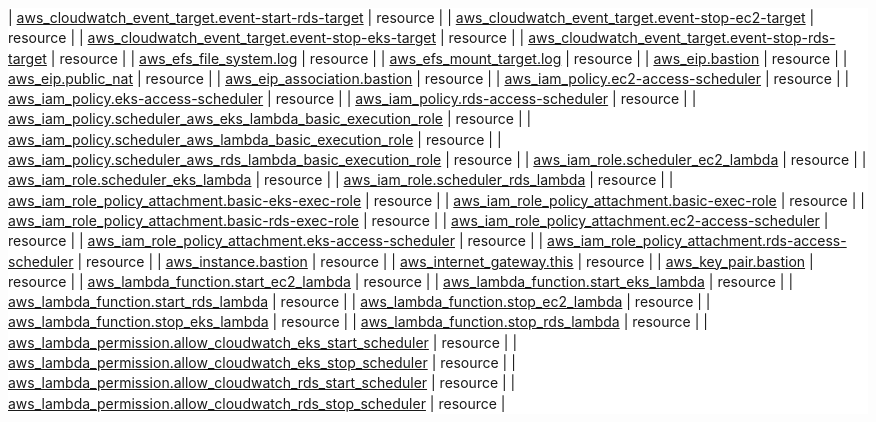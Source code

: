 | [aws_cloudwatch_event_target.event-start-rds-target](https://registry.terraform.io/providers/hashicorp/aws/latest/docs/resources/cloudwatch_event_target) | resource |
| [aws_cloudwatch_event_target.event-stop-ec2-target](https://registry.terraform.io/providers/hashicorp/aws/latest/docs/resources/cloudwatch_event_target) | resource |
| [aws_cloudwatch_event_target.event-stop-eks-target](https://registry.terraform.io/providers/hashicorp/aws/latest/docs/resources/cloudwatch_event_target) | resource |
| [aws_cloudwatch_event_target.event-stop-rds-target](https://registry.terraform.io/providers/hashicorp/aws/latest/docs/resources/cloudwatch_event_target) | resource |
| [aws_efs_file_system.log](https://registry.terraform.io/providers/hashicorp/aws/latest/docs/resources/efs_file_system) | resource |
| [aws_efs_mount_target.log](https://registry.terraform.io/providers/hashicorp/aws/latest/docs/resources/efs_mount_target) | resource |
| [aws_eip.bastion](https://registry.terraform.io/providers/hashicorp/aws/latest/docs/resources/eip) | resource |
| [aws_eip.public_nat](https://registry.terraform.io/providers/hashicorp/aws/latest/docs/resources/eip) | resource |
| [aws_eip_association.bastion](https://registry.terraform.io/providers/hashicorp/aws/latest/docs/resources/eip_association) | resource |
| [aws_iam_policy.ec2-access-scheduler](https://registry.terraform.io/providers/hashicorp/aws/latest/docs/resources/iam_policy) | resource |
| [aws_iam_policy.eks-access-scheduler](https://registry.terraform.io/providers/hashicorp/aws/latest/docs/resources/iam_policy) | resource |
| [aws_iam_policy.rds-access-scheduler](https://registry.terraform.io/providers/hashicorp/aws/latest/docs/resources/iam_policy) | resource |
| [aws_iam_policy.scheduler_aws_eks_lambda_basic_execution_role](https://registry.terraform.io/providers/hashicorp/aws/latest/docs/resources/iam_policy) | resource |
| [aws_iam_policy.scheduler_aws_lambda_basic_execution_role](https://registry.terraform.io/providers/hashicorp/aws/latest/docs/resources/iam_policy) | resource |
| [aws_iam_policy.scheduler_aws_rds_lambda_basic_execution_role](https://registry.terraform.io/providers/hashicorp/aws/latest/docs/resources/iam_policy) | resource |
| [aws_iam_role.scheduler_ec2_lambda](https://registry.terraform.io/providers/hashicorp/aws/latest/docs/resources/iam_role) | resource |
| [aws_iam_role.scheduler_eks_lambda](https://registry.terraform.io/providers/hashicorp/aws/latest/docs/resources/iam_role) | resource |
| [aws_iam_role.scheduler_rds_lambda](https://registry.terraform.io/providers/hashicorp/aws/latest/docs/resources/iam_role) | resource |
| [aws_iam_role_policy_attachment.basic-eks-exec-role](https://registry.terraform.io/providers/hashicorp/aws/latest/docs/resources/iam_role_policy_attachment) | resource |
| [aws_iam_role_policy_attachment.basic-exec-role](https://registry.terraform.io/providers/hashicorp/aws/latest/docs/resources/iam_role_policy_attachment) | resource |
| [aws_iam_role_policy_attachment.basic-rds-exec-role](https://registry.terraform.io/providers/hashicorp/aws/latest/docs/resources/iam_role_policy_attachment) | resource |
| [aws_iam_role_policy_attachment.ec2-access-scheduler](https://registry.terraform.io/providers/hashicorp/aws/latest/docs/resources/iam_role_policy_attachment) | resource |
| [aws_iam_role_policy_attachment.eks-access-scheduler](https://registry.terraform.io/providers/hashicorp/aws/latest/docs/resources/iam_role_policy_attachment) | resource |
| [aws_iam_role_policy_attachment.rds-access-scheduler](https://registry.terraform.io/providers/hashicorp/aws/latest/docs/resources/iam_role_policy_attachment) | resource |
| [aws_instance.bastion](https://registry.terraform.io/providers/hashicorp/aws/latest/docs/resources/instance) | resource |
| [aws_internet_gateway.this](https://registry.terraform.io/providers/hashicorp/aws/latest/docs/resources/internet_gateway) | resource |
| [aws_key_pair.bastion](https://registry.terraform.io/providers/hashicorp/aws/latest/docs/resources/key_pair) | resource |
| [aws_lambda_function.start_ec2_lambda](https://registry.terraform.io/providers/hashicorp/aws/latest/docs/resources/lambda_function) | resource |
| [aws_lambda_function.start_eks_lambda](https://registry.terraform.io/providers/hashicorp/aws/latest/docs/resources/lambda_function) | resource |
| [aws_lambda_function.start_rds_lambda](https://registry.terraform.io/providers/hashicorp/aws/latest/docs/resources/lambda_function) | resource |
| [aws_lambda_function.stop_ec2_lambda](https://registry.terraform.io/providers/hashicorp/aws/latest/docs/resources/lambda_function) | resource |
| [aws_lambda_function.stop_eks_lambda](https://registry.terraform.io/providers/hashicorp/aws/latest/docs/resources/lambda_function) | resource |
| [aws_lambda_function.stop_rds_lambda](https://registry.terraform.io/providers/hashicorp/aws/latest/docs/resources/lambda_function) | resource |
| [aws_lambda_permission.allow_cloudwatch_eks_start_scheduler](https://registry.terraform.io/providers/hashicorp/aws/latest/docs/resources/lambda_permission) | resource |
| [aws_lambda_permission.allow_cloudwatch_eks_stop_scheduler](https://registry.terraform.io/providers/hashicorp/aws/latest/docs/resources/lambda_permission) | resource |
| [aws_lambda_permission.allow_cloudwatch_rds_start_scheduler](https://registry.terraform.io/providers/hashicorp/aws/latest/docs/resources/lambda_permission) | resource |
| [aws_lambda_permission.allow_cloudwatch_rds_stop_scheduler](https://registry.terraform.io/providers/hashicorp/aws/latest/docs/resources/lambda_permission) | resource |